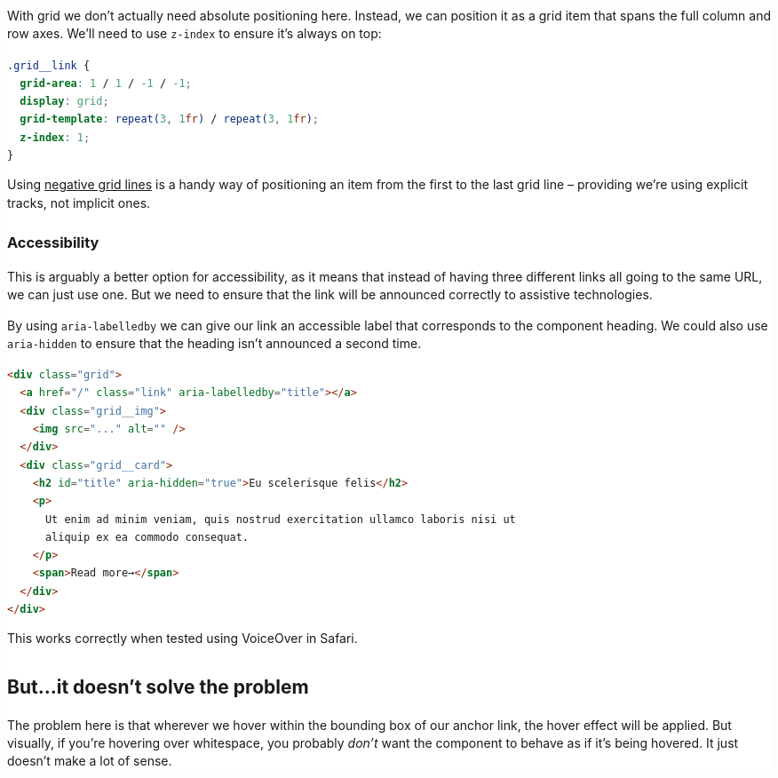 With grid we don’t actually need absolute positioning here. Instead, we can position it as a grid item that spans the full column and row axes. We’ll need to use `z-index` to ensure it’s always on top:

```css
.grid__link {
  grid-area: 1 / 1 / -1 / -1;
  display: grid;
  grid-template: repeat(3, 1fr) / repeat(3, 1fr);
  z-index: 1;
}
```

<aside><p>Using <a href="/negative-grid-lines">negative grid lines</a> is a handy way of positioning an item from the first to the last grid line – providing we’re using explicit tracks, not implicit ones.</p></aside>

### Accessibility

This is arguably a better option for accessibility, as it means that instead of having three different links all going to the same URL, we can just use one. But we need to ensure that the link will be announced correctly to assistive technologies.

By using `aria-labelledby` we can give our link an accessible label that corresponds to the component heading. We could also use `aria-hidden` to ensure that the heading isn’t announced a second time.

```html
<div class="grid">
  <a href="/" class="link" aria-labelledby="title"></a>
  <div class="grid__img">
    <img src="..." alt="" />
  </div>
  <div class="grid__card">
    <h2 id="title" aria-hidden="true">Eu scelerisque felis</h2>
    <p>
      Ut enim ad minim veniam, quis nostrud exercitation ullamco laboris nisi ut
      aliquip ex ea commodo consequat.
    </p>
    <span>Read more→</span>
  </div>
</div>
```

This works correctly when tested using VoiceOver in Safari.

## But...it doesn’t solve the problem

The problem here is that wherever we hover within the bounding box of our anchor link, the hover effect will be applied. But visually, if you’re hovering over whitespace, you probably _don’t_ want the component to behave as if it’s being hovered. It just doesn’t make a lot of sense.

<figure>